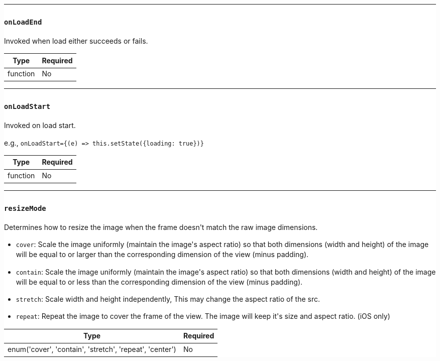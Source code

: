 


---

### `onLoadEnd`

Invoked when load either succeeds or fails.

| Type | Required |
| - | - |
| function | No |




---

### `onLoadStart`

Invoked on load start.

e.g., `onLoadStart={(e) => this.setState({loading: true})}`

| Type | Required |
| - | - |
| function | No |




---

### `resizeMode`

Determines how to resize the image when the frame doesn't match the raw
image dimensions.

- `cover`: Scale the image uniformly (maintain the image's aspect ratio)
so that both dimensions (width and height) of the image will be equal
to or larger than the corresponding dimension of the view (minus padding).

- `contain`: Scale the image uniformly (maintain the image's aspect ratio)
so that both dimensions (width and height) of the image will be equal to
or less than the corresponding dimension of the view (minus padding).

- `stretch`: Scale width and height independently, This may change the
aspect ratio of the src.

- `repeat`: Repeat the image to cover the frame of the view. The
image will keep it's size and aspect ratio. (iOS only)

| Type | Required |
| - | - |
| enum('cover', 'contain', 'stretch', 'repeat', 'center') | No |
